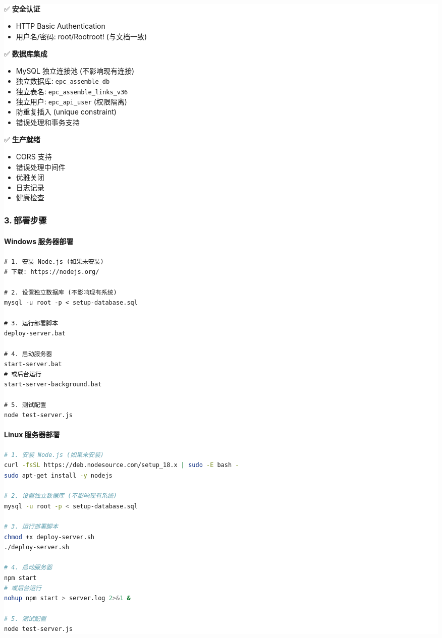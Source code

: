 ✅ **安全认证**
- HTTP Basic Authentication
- 用户名/密码: root/Rootroot! (与文档一致)

✅ **数据库集成**
- MySQL 独立连接池 (不影响现有连接)
- 独立数据库: `epc_assemble_db`
- 独立表名: `epc_assemble_links_v36`
- 独立用户: `epc_api_user` (权限隔离)
- 防重复插入 (unique constraint)
- 错误处理和事务支持

✅ **生产就绪**
- CORS 支持
- 错误处理中间件
- 优雅关闭
- 日志记录
- 健康检查

### 3. 部署步骤

#### Windows 服务器部署

```batch
# 1. 安装 Node.js (如果未安装)
# 下载: https://nodejs.org/

# 2. 设置独立数据库 (不影响现有系统)
mysql -u root -p < setup-database.sql

# 3. 运行部署脚本
deploy-server.bat

# 4. 启动服务器
start-server.bat
# 或后台运行
start-server-background.bat

# 5. 测试配置
node test-server.js
```

#### Linux 服务器部署

```bash
# 1. 安装 Node.js (如果未安装)
curl -fsSL https://deb.nodesource.com/setup_18.x | sudo -E bash -
sudo apt-get install -y nodejs

# 2. 设置独立数据库 (不影响现有系统)
mysql -u root -p < setup-database.sql

# 3. 运行部署脚本
chmod +x deploy-server.sh
./deploy-server.sh

# 4. 启动服务器
npm start
# 或后台运行
nohup npm start > server.log 2>&1 &

# 5. 测试配置
node test-server.js
```
